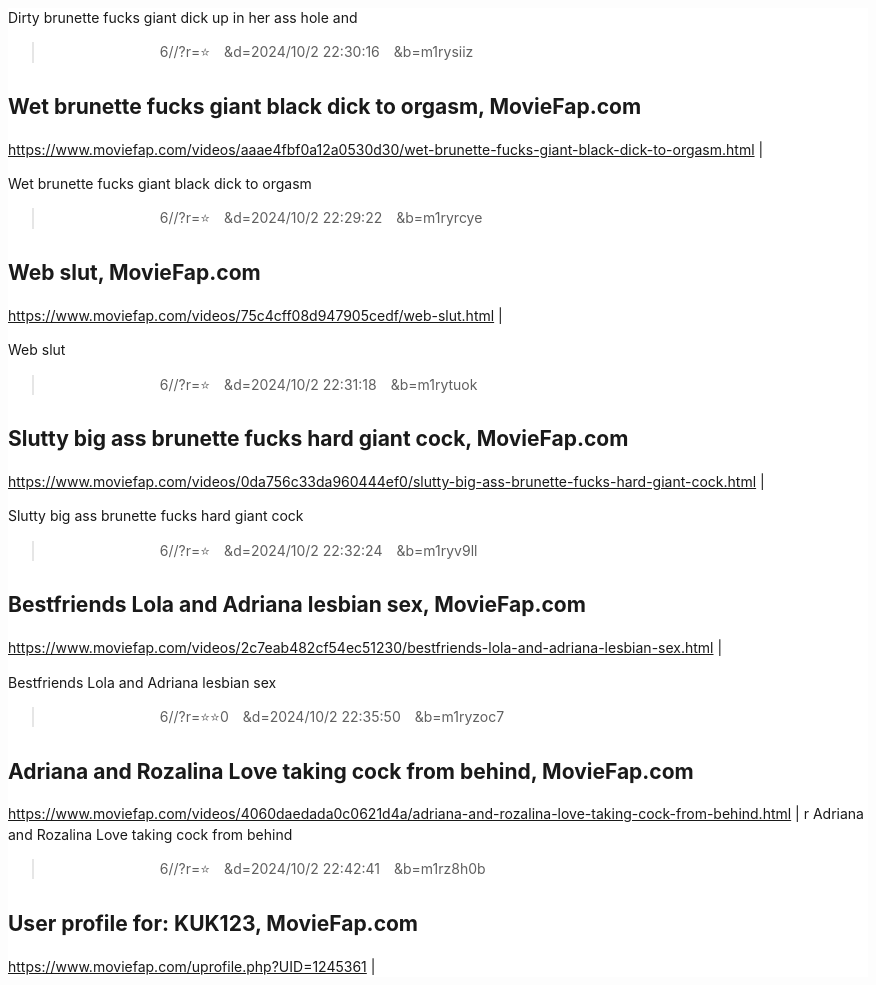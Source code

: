 Dirty brunette fucks giant dick up in her ass hole and

>　　　　　　　　6//?r=⭐　&d=2024/10/2 22:30:16　&b=m1rysiiz
## Wet brunette fucks giant black dick to orgasm, MovieFap.com
https://www.moviefap.com/videos/aaae4fbf0a12a0530d30/wet-brunette-fucks-giant-black-dick-to-orgasm.html
|

Wet brunette fucks giant black dick to orgasm

>　　　　　　　　6//?r=⭐　&d=2024/10/2 22:29:22　&b=m1ryrcye
## Web slut, MovieFap.com
https://www.moviefap.com/videos/75c4cff08d947905cedf/web-slut.html
|

Web slut

>　　　　　　　　6//?r=⭐　&d=2024/10/2 22:31:18　&b=m1rytuok
## Slutty big ass brunette fucks hard giant cock, MovieFap.com
https://www.moviefap.com/videos/0da756c33da960444ef0/slutty-big-ass-brunette-fucks-hard-giant-cock.html
|

Slutty big ass brunette fucks hard giant cock

>　　　　　　　　6//?r=⭐　&d=2024/10/2 22:32:24　&b=m1ryv9ll
## Bestfriends Lola and Adriana lesbian sex, MovieFap.com
https://www.moviefap.com/videos/2c7eab482cf54ec51230/bestfriends-lola-and-adriana-lesbian-sex.html
|

Bestfriends Lola and Adriana lesbian sex

>　　　　　　　　6//?r=⭐⭐0　&d=2024/10/2 22:35:50　&b=m1ryzoc7
## Adriana and Rozalina Love taking cock from behind, MovieFap.com
https://www.moviefap.com/videos/4060daedada0c0621d4a/adriana-and-rozalina-love-taking-cock-from-behind.html
|
r
Adriana and Rozalina Love taking cock from behind

>　　　　　　　　6//?r=⭐　&d=2024/10/2 22:42:41　&b=m1rz8h0b
## User profile for: KUK123, MovieFap.com
https://www.moviefap.com/uprofile.php?UID=1245361
|
